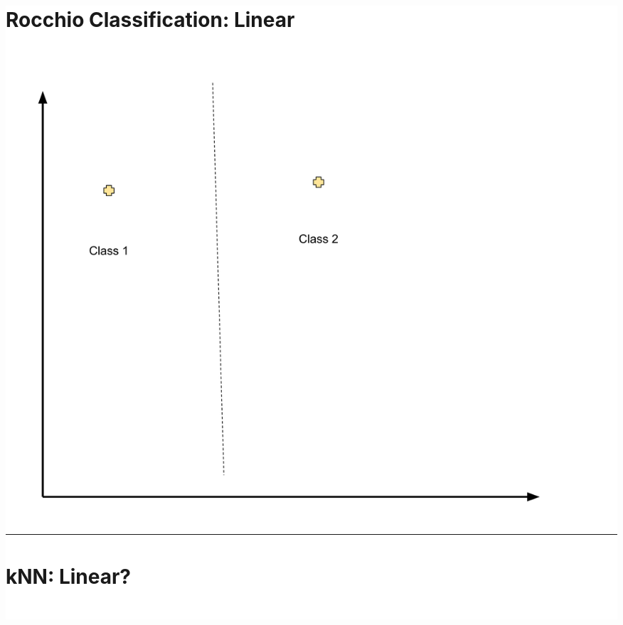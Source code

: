 # Rocchio Classification: Linear

&shy;
![Rocchio Linear](images/Rocchio_Linear.svg)

---
# kNN: Linear?

&shy;